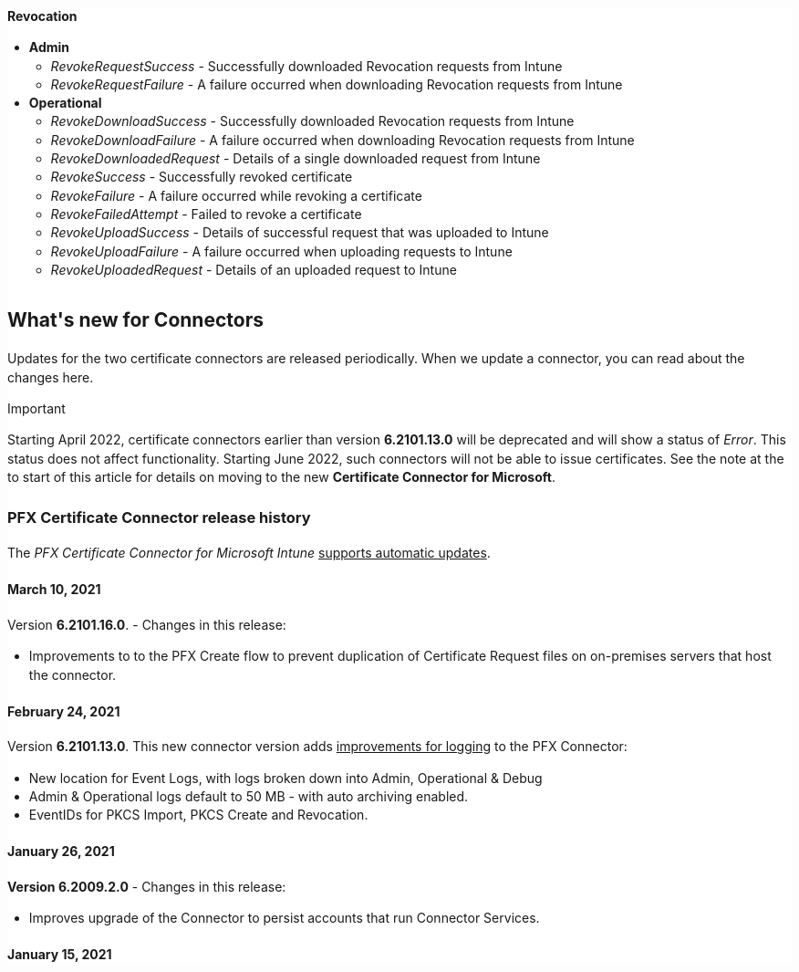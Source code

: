 **Revocation**
- **Admin**
  - *RevokeRequestSuccess* - Successfully downloaded Revocation requests from Intune
  - *RevokeRequestFailure* - A failure occurred when downloading Revocation requests from Intune
- **Operational**
  - *RevokeDownloadSuccess* - Successfully downloaded Revocation requests from Intune
  - *RevokeDownloadFailure* - A failure occurred when downloading Revocation requests from Intune
  - *RevokeDownloadedRequest* - Details of a single downloaded request from Intune
  - *RevokeSuccess* - Successfully revoked certificate
  - *RevokeFailure* - A failure occurred while revoking a certificate
  - *RevokeFailedAttempt* - Failed to revoke a certificate
  - *RevokeUploadSuccess* - Details of successful request that was uploaded to Intune
  - *RevokeUploadFailure* - A failure occurred when uploading requests to Intune
  - *RevokeUploadedRequest* - Details of an uploaded request to Intune

## What's new for Connectors

Updates for the two certificate connectors are released periodically. When we update a connector, you can read about the changes here.

> [!IMPORTANT]
> Starting April 2022, certificate connectors earlier than version **6.2101.13.0** will be deprecated and will show a status of *Error*. This status does not affect functionality. Starting June 2022, such connectors will not be able to issue certificates. See the note at the to start of this article for details on moving to the new **Certificate Connector for Microsoft**.

### PFX Certificate Connector release history

The *PFX Certificate Connector for Microsoft Intune* [supports automatic updates](#automatic-update).

#### March 10, 2021

Version **6.2101.16.0**. - Changes in this release:

- Improvements to to the PFX Create flow to prevent duplication of Certificate Request files on on-premises servers that host the connector.

#### February 24, 2021

Version **6.2101.13.0**. This new connector version adds [improvements for logging](#logging) to the PFX Connector:

- New location for Event Logs, with logs broken down into Admin, Operational & Debug
- Admin & Operational logs default to 50 MB - with auto archiving enabled.
- EventIDs for PKCS Import, PKCS Create and Revocation.

#### January 26, 2021

**Version 6.2009.2.0** - Changes in this release:

- Improves upgrade of the Connector to persist accounts that run Connector Services.

#### January 15, 2021
